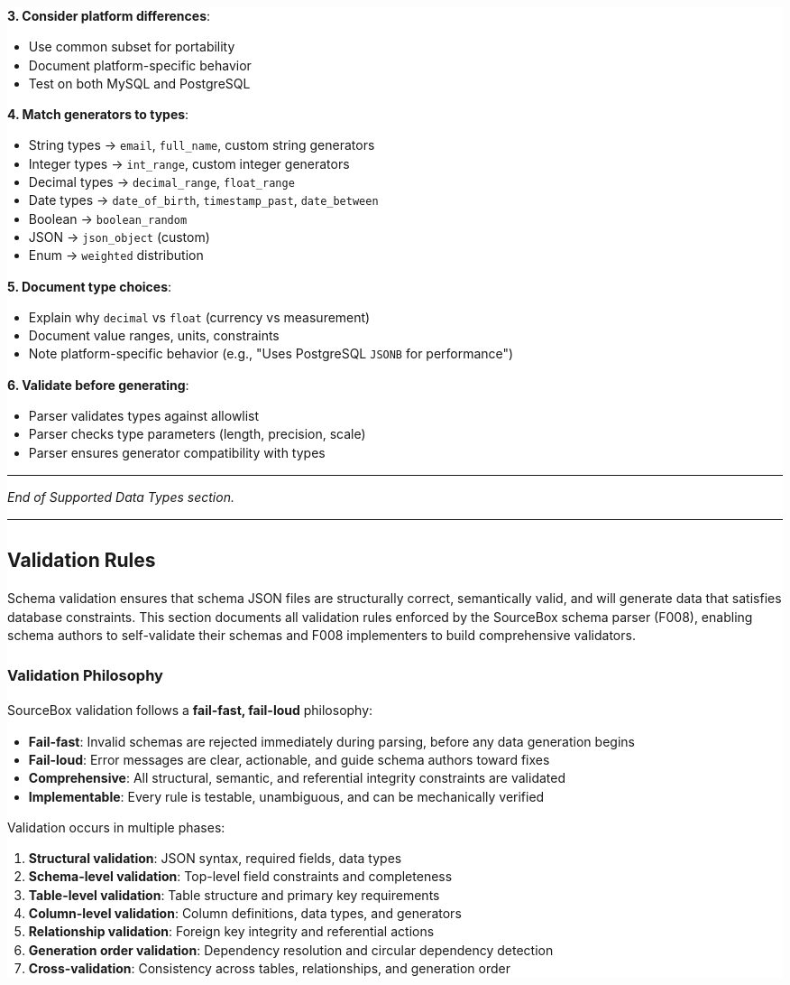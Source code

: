 **3. Consider platform differences**:
- Use common subset for portability
- Document platform-specific behavior
- Test on both MySQL and PostgreSQL

**4. Match generators to types**:
- String types → `email`, `full_name`, custom string generators
- Integer types → `int_range`, custom integer generators
- Decimal types → `decimal_range`, `float_range`
- Date types → `date_of_birth`, `timestamp_past`, `date_between`
- Boolean → `boolean_random`
- JSON → `json_object` (custom)
- Enum → `weighted` distribution

**5. Document type choices**:
- Explain why `decimal` vs `float` (currency vs measurement)
- Document value ranges, units, constraints
- Note platform-specific behavior (e.g., "Uses PostgreSQL `JSONB` for performance")

**6. Validate before generating**:
- Parser validates types against allowlist
- Parser checks type parameters (length, precision, scale)
- Parser ensures generator compatibility with types

---

_End of Supported Data Types section._

---

## Validation Rules

Schema validation ensures that schema JSON files are structurally correct, semantically valid, and will generate data that satisfies database constraints. This section documents all validation rules enforced by the SourceBox schema parser (F008), enabling schema authors to self-validate their schemas and F008 implementers to build comprehensive validators.

### Validation Philosophy

SourceBox validation follows a **fail-fast, fail-loud** philosophy:

- **Fail-fast**: Invalid schemas are rejected immediately during parsing, before any data generation begins
- **Fail-loud**: Error messages are clear, actionable, and guide schema authors toward fixes
- **Comprehensive**: All structural, semantic, and referential integrity constraints are validated
- **Implementable**: Every rule is testable, unambiguous, and can be mechanically verified

Validation occurs in multiple phases:

1. **Structural validation**: JSON syntax, required fields, data types
2. **Schema-level validation**: Top-level field constraints and completeness
3. **Table-level validation**: Table structure and primary key requirements
4. **Column-level validation**: Column definitions, data types, and generators
5. **Relationship validation**: Foreign key integrity and referential actions
6. **Generation order validation**: Dependency resolution and circular dependency detection
7. **Cross-validation**: Consistency across tables, relationships, and generation order
